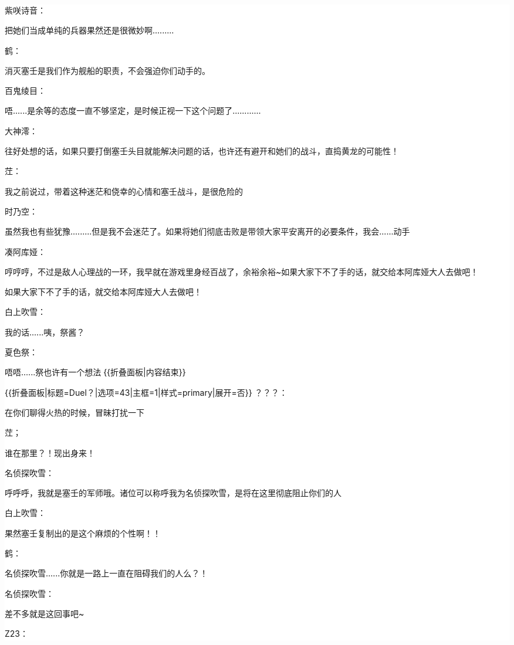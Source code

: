 紫咲诗音：

把她们当成单纯的兵器果然还是很微妙啊.........

鹤：

消灭塞壬是我们作为舰船的职责，不会强迫你们动手的。

百鬼绫目：

唔......是余等的态度一直不够坚定，是时候正视一下这个问题了............

大神澪：

往好处想的话，如果只要打倒塞壬头目就能解决问题的话，也许还有避开和她们的战斗，直捣黄龙的可能性！

茳：

我之前说过，带着这种迷茫和侥幸的心情和塞壬战斗，是很危险的

时乃空：

虽然我也有些犹豫.........但是我不会迷茫了。如果将她们彻底击败是带领大家平安离开的必要条件，我会......动手

凑阿库娅：

哼哼哼，不过是敌人心理战的一环，我早就在游戏里身经百战了，余裕余裕~如果大家下不了手的话，就交给本阿库娅大人去做吧！

如果大家下不了手的话，就交给本阿库娅大人去做吧！

白上吹雪：

我的话......咦，祭酱？

夏色祭：

唔唔......祭也许有一个想法
{{折叠面板|内容结束}}

{{折叠面板|标题=Duel？|选项=43|主框=1|样式=primary|展开=否}}
？？？：

在你们聊得火热的时候，冒昧打扰一下

茳；

谁在那里？！现出身来！

名侦探吹雪：

呼呼呼，我就是塞壬的军师哦。诸位可以称呼我为名侦探吹雪，是将在这里彻底阻止你们的人

白上吹雪：

果然塞壬复制出的是这个麻烦的个性啊！！

鹤：

名侦探吹雪......你就是一路上一直在阻碍我们的人么？！

名侦探吹雪：

差不多就是这回事吧~

Z23：
